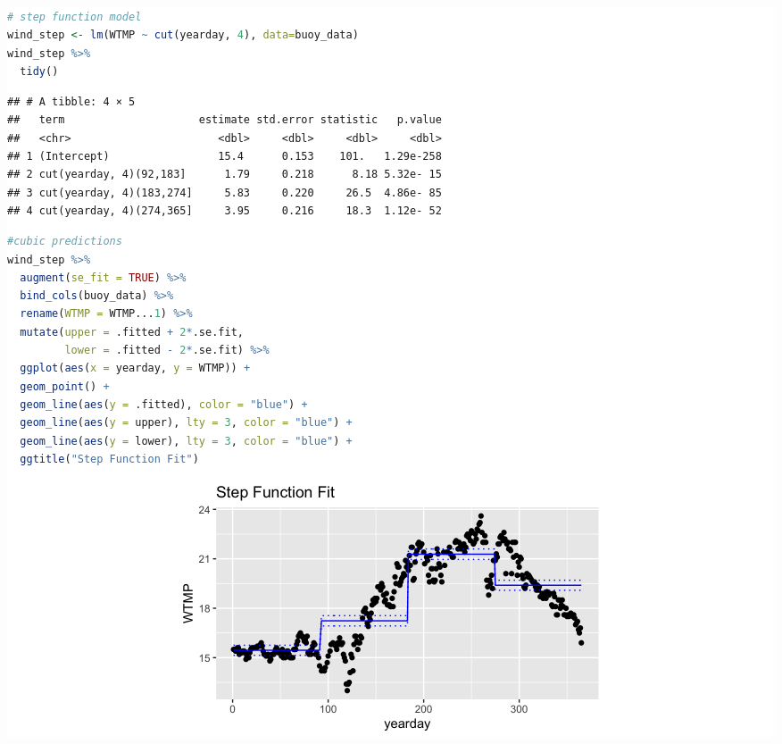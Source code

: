 
```r
# step function model
wind_step <- lm(WTMP ~ cut(yearday, 4), data=buoy_data)
wind_step %>%
  tidy()
```

```
## # A tibble: 4 × 5
##   term                     estimate std.error statistic   p.value
##   <chr>                       <dbl>     <dbl>     <dbl>     <dbl>
## 1 (Intercept)                 15.4      0.153    101.   1.29e-258
## 2 cut(yearday, 4)(92,183]      1.79     0.218      8.18 5.32e- 15
## 3 cut(yearday, 4)(183,274]     5.83     0.220     26.5  4.86e- 85
## 4 cut(yearday, 4)(274,365]     3.95     0.216     18.3  1.12e- 52
```

```r
#cubic predictions
wind_step %>% 
  augment(se_fit = TRUE) %>% 
  bind_cols(buoy_data) %>%
  rename(WTMP = WTMP...1) %>%
  mutate(upper = .fitted + 2*.se.fit,
         lower = .fitted - 2*.se.fit) %>%
  ggplot(aes(x = yearday, y = WTMP)) + 
  geom_point() + 
  geom_line(aes(y = .fitted), color = "blue") + 
  geom_line(aes(y = upper), lty = 3, color = "blue") + 
  geom_line(aes(y = lower), lty = 3, color = "blue") + 
  ggtitle("Step Function Fit")
```

<img src="05b-smooth_files/figure-html/unnamed-chunk-18-1.png" width="480" style="display: block; margin: auto;" />
 